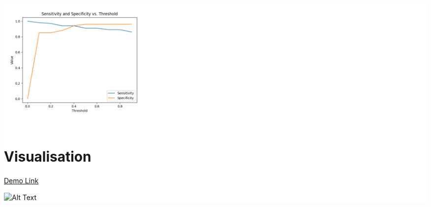   <img src="images/sensspec_curve_resnext.png" alt="Sensitivity-Specificity Curve ResNext" width="300" />
</div>


<br>
<br>



Visualisation
=============
[Demo Link](https://huggingface.co/spaces/rohitkuk/water_logging_project_)

![Alt Text](images/demo.gif)

